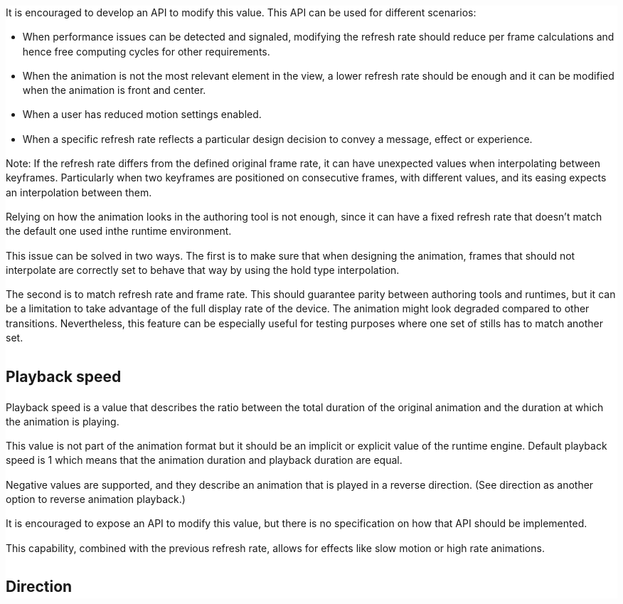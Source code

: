 It is encouraged to develop an API to modify this value. This API can be used
for different scenarios:

* When performance issues can be detected and signaled, modifying the refresh
  rate should reduce per frame calculations and hence free computing cycles for
  other requirements.

* When the animation is not the most relevant element in the view, a lower
  refresh rate should be enough and it can be modified when the animation is
  front and center.

* When a user has reduced motion settings enabled.

* When a specific refresh rate reflects a particular design decision to convey a
  message, effect or experience.

Note: If the refresh rate differs from the defined original frame rate, it can
have unexpected values when interpolating between keyframes. Particularly when
two keyframes are positioned on consecutive frames, with different values, and
its easing expects an interpolation between them.

Relying on how the animation looks in the authoring tool is not enough, since it
can have a fixed refresh rate that doesn’t match the default one used inthe
runtime environment.

This issue can be solved in two ways. The first is to make sure that when
designing the animation, frames that should not interpolate are correctly set to
behave that way by using the hold type interpolation.

The second is to match refresh rate and frame rate. This should guarantee parity
between authoring tools and runtimes, but it can be a limitation to take
advantage of the full display rate of the device. The animation might look
degraded compared to other transitions. Nevertheless, this feature can be
especially useful for testing purposes where one set of stills has to match
another set.

## Playback speed

Playback speed is a value that describes the ratio between the total duration of
the original animation and the duration at which the animation is playing. 

This value is not part of the animation format but it should be an implicit or
explicit value of the runtime engine. Default playback speed is 1 which means
that the animation duration and playback duration are equal.

Negative values are supported, and they describe an animation that is played in
a reverse direction. (See direction as another option to reverse animation
playback.)

It is encouraged to expose an API to modify this value, but there is no
specification on how that API should be implemented.

This capability, combined with the previous refresh rate, allows for effects
like slow motion or high rate animations.

## Direction

